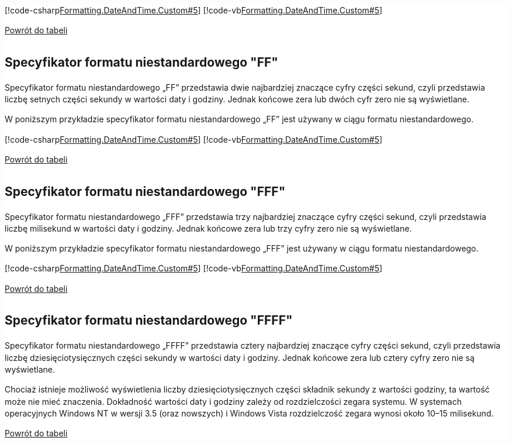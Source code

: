 [!code-csharp[Formatting.DateAndTime.Custom#5](~/samples/snippets/csharp/VS_Snippets_CLR/Formatting.DateAndTime.Custom/cs/Custom1.cs#5)]
[!code-vb[Formatting.DateAndTime.Custom#5](~/samples/snippets/visualbasic/VS_Snippets_CLR/Formatting.DateAndTime.Custom/vb/Custom1.vb#5)]

[Powrót do tabeli](#table)

## <a name="FF_Specifier"></a> Specyfikator formatu niestandardowego "FF"

Specyfikator formatu niestandardowego „FF” przedstawia dwie najbardziej znaczące cyfry części sekund, czyli przedstawia liczbę setnych części sekundy w wartości daty i godziny. Jednak końcowe zera lub dwóch cyfr zero nie są wyświetlane.

W poniższym przykładzie specyfikator formatu niestandardowego „FF” jest używany w ciągu formatu niestandardowego.

[!code-csharp[Formatting.DateAndTime.Custom#5](~/samples/snippets/csharp/VS_Snippets_CLR/Formatting.DateAndTime.Custom/cs/Custom1.cs#5)]
[!code-vb[Formatting.DateAndTime.Custom#5](~/samples/snippets/visualbasic/VS_Snippets_CLR/Formatting.DateAndTime.Custom/vb/Custom1.vb#5)]

[Powrót do tabeli](#table)

## <a name="FFF_Specifier"></a> Specyfikator formatu niestandardowego "FFF"

Specyfikator formatu niestandardowego „FFF” przedstawia trzy najbardziej znaczące cyfry części sekund, czyli przedstawia liczbę milisekund w wartości daty i godziny. Jednak końcowe zera lub trzy cyfry zero nie są wyświetlane.

W poniższym przykładzie specyfikator formatu niestandardowego „FFF” jest używany w ciągu formatu niestandardowego.

[!code-csharp[Formatting.DateAndTime.Custom#5](~/samples/snippets/csharp/VS_Snippets_CLR/Formatting.DateAndTime.Custom/cs/Custom1.cs#5)]
[!code-vb[Formatting.DateAndTime.Custom#5](~/samples/snippets/visualbasic/VS_Snippets_CLR/Formatting.DateAndTime.Custom/vb/Custom1.vb#5)]

[Powrót do tabeli](#table)

## <a name="FFFF_Specifier"></a> Specyfikator formatu niestandardowego "FFFF"

Specyfikator formatu niestandardowego „FFFF” przedstawia cztery najbardziej znaczące cyfry części sekund, czyli przedstawia liczbę dziesięciotysięcznych części sekundy w wartości daty i godziny. Jednak końcowe zera lub cztery cyfry zero nie są wyświetlane.

Chociaż istnieje możliwość wyświetlenia liczby dziesięciotysięcznych części składnik sekundy z wartości godziny, ta wartość może nie mieć znaczenia. Dokładność wartości daty i godziny zależy od rozdzielczości zegara systemu. W systemach operacyjnych Windows NT w wersji 3.5 (oraz nowszych) i Windows Vista rozdzielczość zegara wynosi około 10–15 milisekund.

[Powrót do tabeli](#table)
